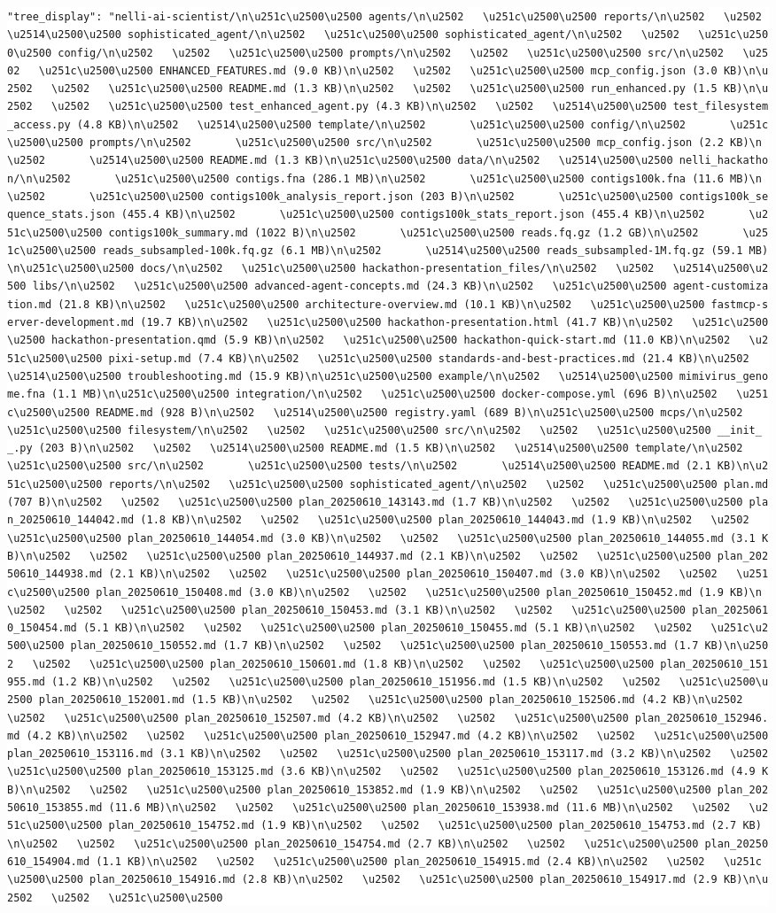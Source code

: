     "tree_display": "nelli-ai-scientist/\n\u251c\u2500\u2500 agents/\n\u2502   \u251c\u2500\u2500 reports/\n\u2502   \u2502   \u2514\u2500\u2500 sophisticated_agent/\n\u2502   \u251c\u2500\u2500 sophisticated_agent/\n\u2502   \u2502   \u251c\u2500\u2500 config/\n\u2502   \u2502   \u251c\u2500\u2500 prompts/\n\u2502   \u2502   \u251c\u2500\u2500 src/\n\u2502   \u2502   \u251c\u2500\u2500 ENHANCED_FEATURES.md (9.0 KB)\n\u2502   \u2502   \u251c\u2500\u2500 mcp_config.json (3.0 KB)\n\u2502   \u2502   \u251c\u2500\u2500 README.md (1.3 KB)\n\u2502   \u2502   \u251c\u2500\u2500 run_enhanced.py (1.5 KB)\n\u2502   \u2502   \u251c\u2500\u2500 test_enhanced_agent.py (4.3 KB)\n\u2502   \u2502   \u2514\u2500\u2500 test_filesystem_access.py (4.8 KB)\n\u2502   \u2514\u2500\u2500 template/\n\u2502       \u251c\u2500\u2500 config/\n\u2502       \u251c\u2500\u2500 prompts/\n\u2502       \u251c\u2500\u2500 src/\n\u2502       \u251c\u2500\u2500 mcp_config.json (2.2 KB)\n\u2502       \u2514\u2500\u2500 README.md (1.3 KB)\n\u251c\u2500\u2500 data/\n\u2502   \u2514\u2500\u2500 nelli_hackathon/\n\u2502       \u251c\u2500\u2500 contigs.fna (286.1 MB)\n\u2502       \u251c\u2500\u2500 contigs100k.fna (11.6 MB)\n\u2502       \u251c\u2500\u2500 contigs100k_analysis_report.json (203 B)\n\u2502       \u251c\u2500\u2500 contigs100k_sequence_stats.json (455.4 KB)\n\u2502       \u251c\u2500\u2500 contigs100k_stats_report.json (455.4 KB)\n\u2502       \u251c\u2500\u2500 contigs100k_summary.md (1022 B)\n\u2502       \u251c\u2500\u2500 reads.fq.gz (1.2 GB)\n\u2502       \u251c\u2500\u2500 reads_subsampled-100k.fq.gz (6.1 MB)\n\u2502       \u2514\u2500\u2500 reads_subsampled-1M.fq.gz (59.1 MB)\n\u251c\u2500\u2500 docs/\n\u2502   \u251c\u2500\u2500 hackathon-presentation_files/\n\u2502   \u2502   \u2514\u2500\u2500 libs/\n\u2502   \u251c\u2500\u2500 advanced-agent-concepts.md (24.3 KB)\n\u2502   \u251c\u2500\u2500 agent-customization.md (21.8 KB)\n\u2502   \u251c\u2500\u2500 architecture-overview.md (10.1 KB)\n\u2502   \u251c\u2500\u2500 fastmcp-server-development.md (19.7 KB)\n\u2502   \u251c\u2500\u2500 hackathon-presentation.html (41.7 KB)\n\u2502   \u251c\u2500\u2500 hackathon-presentation.qmd (5.9 KB)\n\u2502   \u251c\u2500\u2500 hackathon-quick-start.md (11.0 KB)\n\u2502   \u251c\u2500\u2500 pixi-setup.md (7.4 KB)\n\u2502   \u251c\u2500\u2500 standards-and-best-practices.md (21.4 KB)\n\u2502   \u2514\u2500\u2500 troubleshooting.md (15.9 KB)\n\u251c\u2500\u2500 example/\n\u2502   \u2514\u2500\u2500 mimivirus_genome.fna (1.1 MB)\n\u251c\u2500\u2500 integration/\n\u2502   \u251c\u2500\u2500 docker-compose.yml (696 B)\n\u2502   \u251c\u2500\u2500 README.md (928 B)\n\u2502   \u2514\u2500\u2500 registry.yaml (689 B)\n\u251c\u2500\u2500 mcps/\n\u2502   \u251c\u2500\u2500 filesystem/\n\u2502   \u2502   \u251c\u2500\u2500 src/\n\u2502   \u2502   \u251c\u2500\u2500 __init__.py (203 B)\n\u2502   \u2502   \u2514\u2500\u2500 README.md (1.5 KB)\n\u2502   \u2514\u2500\u2500 template/\n\u2502       \u251c\u2500\u2500 src/\n\u2502       \u251c\u2500\u2500 tests/\n\u2502       \u2514\u2500\u2500 README.md (2.1 KB)\n\u251c\u2500\u2500 reports/\n\u2502   \u251c\u2500\u2500 sophisticated_agent/\n\u2502   \u2502   \u251c\u2500\u2500 plan.md (707 B)\n\u2502   \u2502   \u251c\u2500\u2500 plan_20250610_143143.md (1.7 KB)\n\u2502   \u2502   \u251c\u2500\u2500 plan_20250610_144042.md (1.8 KB)\n\u2502   \u2502   \u251c\u2500\u2500 plan_20250610_144043.md (1.9 KB)\n\u2502   \u2502   \u251c\u2500\u2500 plan_20250610_144054.md (3.0 KB)\n\u2502   \u2502   \u251c\u2500\u2500 plan_20250610_144055.md (3.1 KB)\n\u2502   \u2502   \u251c\u2500\u2500 plan_20250610_144937.md (2.1 KB)\n\u2502   \u2502   \u251c\u2500\u2500 plan_20250610_144938.md (2.1 KB)\n\u2502   \u2502   \u251c\u2500\u2500 plan_20250610_150407.md (3.0 KB)\n\u2502   \u2502   \u251c\u2500\u2500 plan_20250610_150408.md (3.0 KB)\n\u2502   \u2502   \u251c\u2500\u2500 plan_20250610_150452.md (1.9 KB)\n\u2502   \u2502   \u251c\u2500\u2500 plan_20250610_150453.md (3.1 KB)\n\u2502   \u2502   \u251c\u2500\u2500 plan_20250610_150454.md (5.1 KB)\n\u2502   \u2502   \u251c\u2500\u2500 plan_20250610_150455.md (5.1 KB)\n\u2502   \u2502   \u251c\u2500\u2500 plan_20250610_150552.md (1.7 KB)\n\u2502   \u2502   \u251c\u2500\u2500 plan_20250610_150553.md (1.7 KB)\n\u2502   \u2502   \u251c\u2500\u2500 plan_20250610_150601.md (1.8 KB)\n\u2502   \u2502   \u251c\u2500\u2500 plan_20250610_151955.md (1.2 KB)\n\u2502   \u2502   \u251c\u2500\u2500 plan_20250610_151956.md (1.5 KB)\n\u2502   \u2502   \u251c\u2500\u2500 plan_20250610_152001.md (1.5 KB)\n\u2502   \u2502   \u251c\u2500\u2500 plan_20250610_152506.md (4.2 KB)\n\u2502   \u2502   \u251c\u2500\u2500 plan_20250610_152507.md (4.2 KB)\n\u2502   \u2502   \u251c\u2500\u2500 plan_20250610_152946.md (4.2 KB)\n\u2502   \u2502   \u251c\u2500\u2500 plan_20250610_152947.md (4.2 KB)\n\u2502   \u2502   \u251c\u2500\u2500 plan_20250610_153116.md (3.1 KB)\n\u2502   \u2502   \u251c\u2500\u2500 plan_20250610_153117.md (3.2 KB)\n\u2502   \u2502   \u251c\u2500\u2500 plan_20250610_153125.md (3.6 KB)\n\u2502   \u2502   \u251c\u2500\u2500 plan_20250610_153126.md (4.9 KB)\n\u2502   \u2502   \u251c\u2500\u2500 plan_20250610_153852.md (1.9 KB)\n\u2502   \u2502   \u251c\u2500\u2500 plan_20250610_153855.md (11.6 MB)\n\u2502   \u2502   \u251c\u2500\u2500 plan_20250610_153938.md (11.6 MB)\n\u2502   \u2502   \u251c\u2500\u2500 plan_20250610_154752.md (1.9 KB)\n\u2502   \u2502   \u251c\u2500\u2500 plan_20250610_154753.md (2.7 KB)\n\u2502   \u2502   \u251c\u2500\u2500 plan_20250610_154754.md (2.7 KB)\n\u2502   \u2502   \u251c\u2500\u2500 plan_20250610_154904.md (1.1 KB)\n\u2502   \u2502   \u251c\u2500\u2500 plan_20250610_154915.md (2.4 KB)\n\u2502   \u2502   \u251c\u2500\u2500 plan_20250610_154916.md (2.8 KB)\n\u2502   \u2502   \u251c\u2500\u2500 plan_20250610_154917.md (2.9 KB)\n\u2502   \u2502   \u251c\u2500\u2500